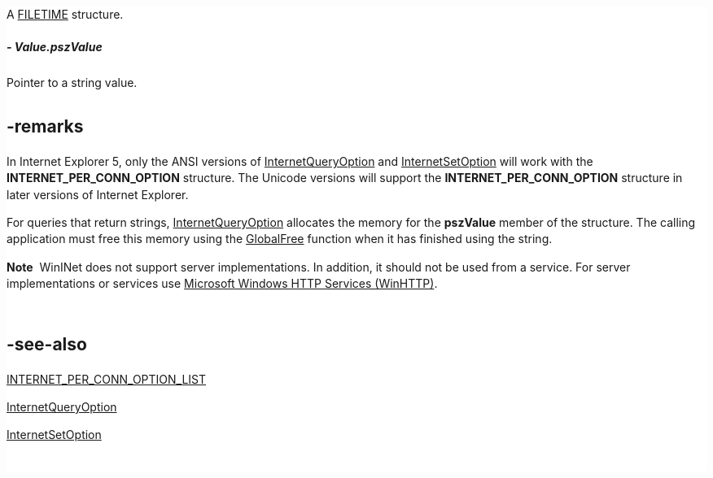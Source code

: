 A 
<a href="https://docs.microsoft.com/windows/desktop/api/minwinbase/ns-minwinbase-filetime">FILETIME</a> structure.


##### - Value.pszValue

Pointer to a string value.


## -remarks



In Internet Explorer 5, only the ANSI versions of 
<a href="https://docs.microsoft.com/windows/desktop/api/wininet/nf-wininet-internetqueryoptiona">InternetQueryOption</a> and 
<a href="https://docs.microsoft.com/windows/desktop/api/wininet/nf-wininet-internetsetoptiona">InternetSetOption</a> will work with the 
<b>INTERNET_PER_CONN_OPTION</b> structure. The Unicode versions will support the 
<b>INTERNET_PER_CONN_OPTION</b> structure in later versions of Internet Explorer.

For queries that return strings, 
<a href="https://docs.microsoft.com/windows/desktop/api/wininet/nf-wininet-internetqueryoptiona">InternetQueryOption</a> allocates the memory for the 
<b>pszValue</b> member of the structure. The calling application must free this memory using the 
<a href="https://docs.microsoft.com/windows/desktop/api/winbase/nf-winbase-globalfree">GlobalFree</a> function when it has finished using the string.

<div class="alert"><b>Note</b>  WinINet does not support server implementations. In addition, it should not be used from a service.  For server implementations or services use <a href="https://docs.microsoft.com/windows/desktop/WinHttp/winhttp-start-page">Microsoft Windows HTTP Services (WinHTTP)</a>.</div>
<div> </div>



## -see-also




<a href="https://docs.microsoft.com/windows/desktop/api/wininet/ns-wininet-internet_per_conn_option_lista">INTERNET_PER_CONN_OPTION_LIST</a>



<a href="https://docs.microsoft.com/windows/desktop/api/wininet/nf-wininet-internetqueryoptiona">InternetQueryOption</a>



<a href="https://docs.microsoft.com/windows/desktop/api/wininet/nf-wininet-internetsetoptiona">InternetSetOption</a>
 

 

